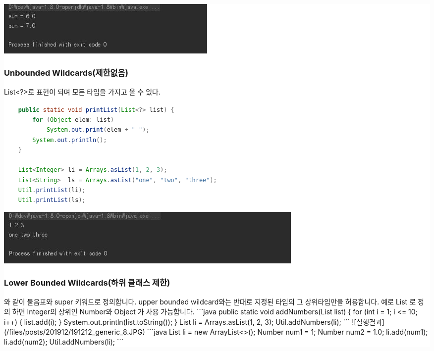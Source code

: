 ![실행결과](/files/posts/201912/191212_generic_6.JPG)
### Unbounded Wildcards(제한없음)

List<?>로 표현이 되며 모든 타입을 가지고 올 수 있다. 
```java
    public static void printList(List<?> list) {
        for (Object elem: list)
            System.out.print(elem + " ");
        System.out.println();
    }
    
    List<Integer> li = Arrays.asList(1, 2, 3);
    List<String>  ls = Arrays.asList("one", "two", "three");
    Util.printList(li);
    Util.printList(ls);
```

![실행결과](/files/posts/201912/191212_generic_7.JPG)

### Lower Bounded Wildcards(하위 클래스 제한)

<? super A>와 같이 물음표와 super 키워드로 정의합니다. upper bounded wildcard와는 반대로 지정된 타입의 그 상위타입만을 허용합니다. 예로 List<? super Integer> 로 정의 하면 Integer의 상위인 Number와 Object 가 사용 가능합니다.
```java
    public static void addNumbers(List<? super Integer> list) {
        for (int i = 1; i <= 10; i++) {
            list.add(i);
        }
        System.out.println(list.toString());
    }
    
    List<Integer> li = Arrays.asList(1, 2, 3);
    Util.addNumbers(li);
```

![실행결과](/files/posts/201912/191212_generic_8.JPG)
```java
    List<Number> li = new ArrayList<>();
    Number num1 = 1;
    Number num2 = 1.0;
    li.add(num1);
    li.add(num2);
    Util.addNumbers(li);
```
